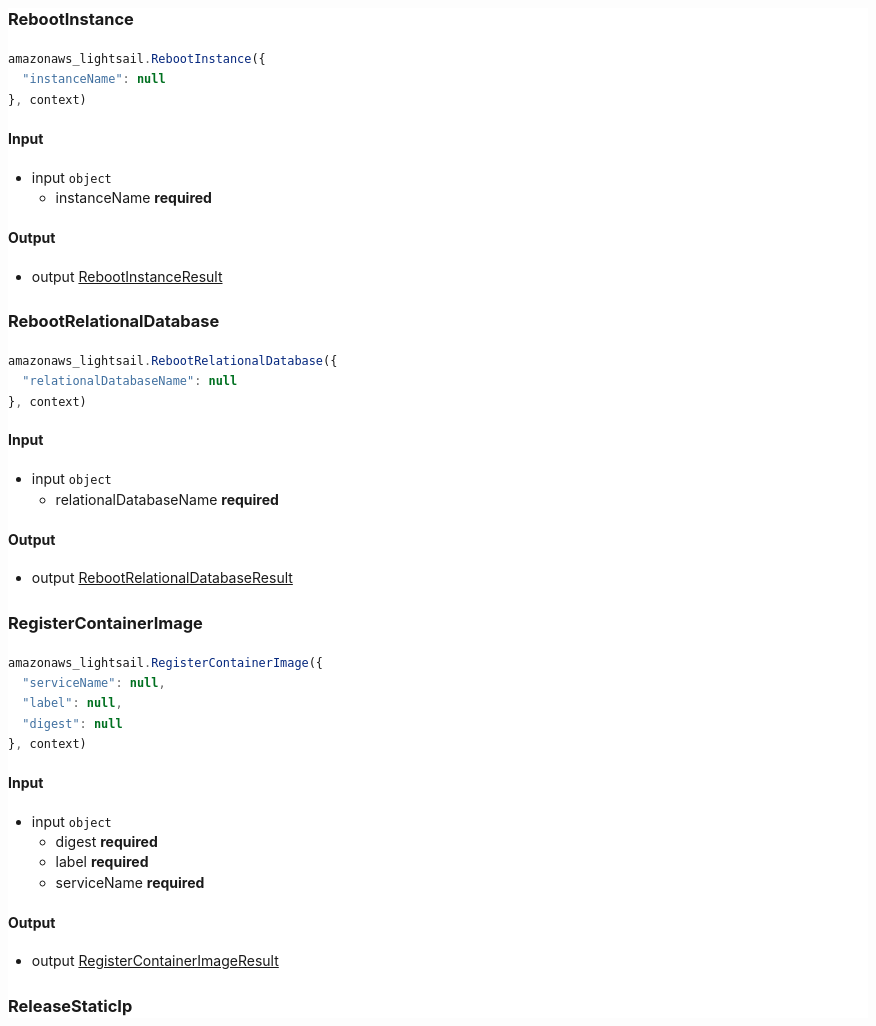 ### RebootInstance



```js
amazonaws_lightsail.RebootInstance({
  "instanceName": null
}, context)
```

#### Input
* input `object`
  * instanceName **required**

#### Output
* output [RebootInstanceResult](#rebootinstanceresult)

### RebootRelationalDatabase



```js
amazonaws_lightsail.RebootRelationalDatabase({
  "relationalDatabaseName": null
}, context)
```

#### Input
* input `object`
  * relationalDatabaseName **required**

#### Output
* output [RebootRelationalDatabaseResult](#rebootrelationaldatabaseresult)

### RegisterContainerImage



```js
amazonaws_lightsail.RegisterContainerImage({
  "serviceName": null,
  "label": null,
  "digest": null
}, context)
```

#### Input
* input `object`
  * digest **required**
  * label **required**
  * serviceName **required**

#### Output
* output [RegisterContainerImageResult](#registercontainerimageresult)

### ReleaseStaticIp
